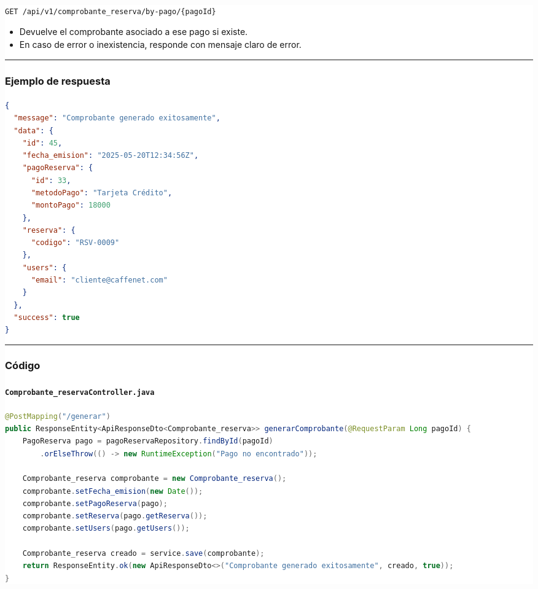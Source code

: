 ```http
GET /api/v1/comprobante_reserva/by-pago/{pagoId}
```

- Devuelve el comprobante asociado a ese pago si existe.
- En caso de error o inexistencia, responde con mensaje claro de error.

---

###  Ejemplo de respuesta

```json
{
  "message": "Comprobante generado exitosamente",
  "data": {
    "id": 45,
    "fecha_emision": "2025-05-20T12:34:56Z",
    "pagoReserva": {
      "id": 33,
      "metodoPago": "Tarjeta Crédito",
      "montoPago": 18000
    },
    "reserva": {
      "codigo": "RSV-0009"
    },
    "users": {
      "email": "cliente@caffenet.com"
    }
  },
  "success": true
}
```
---

###  Código 

#### `Comprobante_reservaController.java`

```java
@PostMapping("/generar")
public ResponseEntity<ApiResponseDto<Comprobante_reserva>> generarComprobante(@RequestParam Long pagoId) {
    PagoReserva pago = pagoReservaRepository.findById(pagoId)
        .orElseThrow(() -> new RuntimeException("Pago no encontrado"));

    Comprobante_reserva comprobante = new Comprobante_reserva();
    comprobante.setFecha_emision(new Date());
    comprobante.setPagoReserva(pago);
    comprobante.setReserva(pago.getReserva());
    comprobante.setUsers(pago.getUsers());

    Comprobante_reserva creado = service.save(comprobante);
    return ResponseEntity.ok(new ApiResponseDto<>("Comprobante generado exitosamente", creado, true));
}
```
